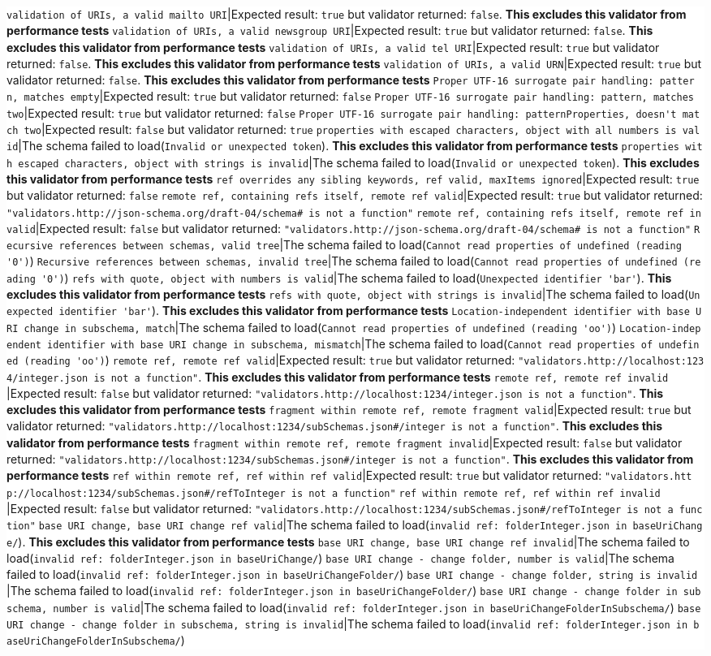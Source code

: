 `validation of URIs, a valid mailto URI`|Expected result: `true` but validator returned: `false`. **This excludes this validator from performance tests**
`validation of URIs, a valid newsgroup URI`|Expected result: `true` but validator returned: `false`. **This excludes this validator from performance tests**
`validation of URIs, a valid tel URI`|Expected result: `true` but validator returned: `false`. **This excludes this validator from performance tests**
`validation of URIs, a valid URN`|Expected result: `true` but validator returned: `false`. **This excludes this validator from performance tests**
`Proper UTF-16 surrogate pair handling: pattern, matches empty`|Expected result: `true` but validator returned: `false`
`Proper UTF-16 surrogate pair handling: pattern, matches two`|Expected result: `true` but validator returned: `false`
`Proper UTF-16 surrogate pair handling: patternProperties, doesn't match two`|Expected result: `false` but validator returned: `true`
`properties with escaped characters, object with all numbers is valid`|The schema failed to load(`Invalid or unexpected token`). **This excludes this validator from performance tests**
`properties with escaped characters, object with strings is invalid`|The schema failed to load(`Invalid or unexpected token`). **This excludes this validator from performance tests**
`ref overrides any sibling keywords, ref valid, maxItems ignored`|Expected result: `true` but validator returned: `false`
`remote ref, containing refs itself, remote ref valid`|Expected result: `true` but validator returned: `"validators.http://json-schema.org/draft-04/schema# is not a function"`
`remote ref, containing refs itself, remote ref invalid`|Expected result: `false` but validator returned: `"validators.http://json-schema.org/draft-04/schema# is not a function"`
`Recursive references between schemas, valid tree`|The schema failed to load(`Cannot read properties of undefined (reading '0')`)
`Recursive references between schemas, invalid tree`|The schema failed to load(`Cannot read properties of undefined (reading '0')`)
`refs with quote, object with numbers is valid`|The schema failed to load(`Unexpected identifier 'bar'`). **This excludes this validator from performance tests**
`refs with quote, object with strings is invalid`|The schema failed to load(`Unexpected identifier 'bar'`). **This excludes this validator from performance tests**
`Location-independent identifier with base URI change in subschema, match`|The schema failed to load(`Cannot read properties of undefined (reading 'oo')`)
`Location-independent identifier with base URI change in subschema, mismatch`|The schema failed to load(`Cannot read properties of undefined (reading 'oo')`)
`remote ref, remote ref valid`|Expected result: `true` but validator returned: `"validators.http://localhost:1234/integer.json is not a function"`. **This excludes this validator from performance tests**
`remote ref, remote ref invalid`|Expected result: `false` but validator returned: `"validators.http://localhost:1234/integer.json is not a function"`. **This excludes this validator from performance tests**
`fragment within remote ref, remote fragment valid`|Expected result: `true` but validator returned: `"validators.http://localhost:1234/subSchemas.json#/integer is not a function"`. **This excludes this validator from performance tests**
`fragment within remote ref, remote fragment invalid`|Expected result: `false` but validator returned: `"validators.http://localhost:1234/subSchemas.json#/integer is not a function"`. **This excludes this validator from performance tests**
`ref within remote ref, ref within ref valid`|Expected result: `true` but validator returned: `"validators.http://localhost:1234/subSchemas.json#/refToInteger is not a function"`
`ref within remote ref, ref within ref invalid`|Expected result: `false` but validator returned: `"validators.http://localhost:1234/subSchemas.json#/refToInteger is not a function"`
`base URI change, base URI change ref valid`|The schema failed to load(`invalid ref: folderInteger.json in baseUriChange/`). **This excludes this validator from performance tests**
`base URI change, base URI change ref invalid`|The schema failed to load(`invalid ref: folderInteger.json in baseUriChange/`)
`base URI change - change folder, number is valid`|The schema failed to load(`invalid ref: folderInteger.json in baseUriChangeFolder/`)
`base URI change - change folder, string is invalid`|The schema failed to load(`invalid ref: folderInteger.json in baseUriChangeFolder/`)
`base URI change - change folder in subschema, number is valid`|The schema failed to load(`invalid ref: folderInteger.json in baseUriChangeFolderInSubschema/`)
`base URI change - change folder in subschema, string is invalid`|The schema failed to load(`invalid ref: folderInteger.json in baseUriChangeFolderInSubschema/`)